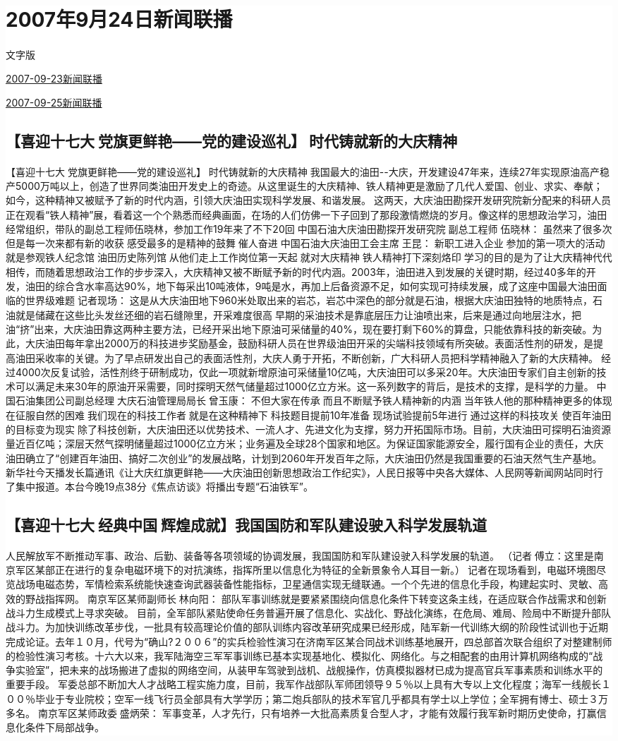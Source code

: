 







# 2007年9月24日新闻联播
 文字版








[2007-09-23新闻联播](/xinwenlianbo/20070923)


[2007-09-25新闻联播](/xinwenlianbo/20070925)





## 【喜迎十七大 党旗更鲜艳——党的建设巡礼】 时代铸就新的大庆精神


【喜迎十七大 党旗更鲜艳——党的建设巡礼】 时代铸就新的大庆精神
我国最大的油田--大庆，开发建设47年来，连续27年实现原油高产稳产5000万吨以上，创造了世界同类油田开发史上的奇迹。从这里诞生的大庆精神、铁人精神更是激励了几代人爱国、创业、求实、奉献；如今，这种精神又被赋予了新的时代内涵，引领大庆油田实现科学发展、和谐发展。
这两天，大庆油田勘探开发研究院新分配来的科研人员正在观看“铁人精神”展，看着这一个个熟悉而经典画面，在场的人们仿佛一下子回到了那段激情燃烧的岁月。像这样的思想政治学习，油田经常组织，带队的副总工程师伍晓林，参加工作19年来了不下20回
中国石油大庆油田勘探开发研究院 副总工程师 伍晓林：
虽然来了很多次 但是每一次来都有新的收获 感受最多的是精神的鼓舞 催人奋进
中国石油大庆油田工会主席 王昆：
新职工进入企业 参加的第一项大的活动 就是参观铁人纪念馆 油田历史陈列馆 从他们走上工作岗位第一天起 就对大庆精神 铁人精神打下深刻烙印
学习的目的是为了让大庆精神代代相传，而随着思想政治工作的步步深入，大庆精神又被不断赋予新的时代内涵。2003年，油田进入到发展的关键时期，经过40多年的开发，油田的综合含水率高达90%，地下每采出10吨液体，9吨是水，再加上后备资源不足，如何实现可持续发展，成了这座中国最大油田面临的世界级难题
记者现场：
这是从大庆油田地下960米处取出来的岩芯，岩芯中深色的部分就是石油，根据大庆油田独特的地质特点，石油就是储藏在这些比头发丝还细的岩石缝隙里，开采难度很高
早期的采油技术是靠底层压力让油喷出来，后来是通过向地层注水，把油“挤”出来，大庆油田靠这两种主要方法，已经开采出地下原油可采储量的40%，现在要打剩下60%的算盘，只能依靠科技的新突破。为此，大庆油田每年拿出2000万的科技进步奖励基金，鼓励科研人员在世界级油田开采的尖端科技领域有所突破。表面活性剂的研发，是提高油田采收率的关键。为了早点研发出自己的表面活性剂，大庆人勇于开拓，不断创新，广大科研人员把科学精神融入了新的大庆精神。
经过4000次反复试验，活性剂终于研制成功，仅此一项就新增原油可采储量10亿吨，大庆油田可以多采20年。大庆油田专家们自主创新的技术可以满足未来30年的原油开采需要，同时探明天然气储量超过1000亿立方米。这一系列数字的背后，是技术的支撑，是科学的力量。
中国石油集团公司副总经理 大庆石油管理局局长 曾玉康：
不但大家在传承 而且不断赋予铁人精神新的内涵 当年铁人他的那种精神更多的体现在征服自然的困难 我们现在的科技工作者 就是在这种精神下 科技题目提前10年准备 现场试验提前5年进行 通过这样的科技攻关 使百年油田的目标变为现实
除了科技创新，大庆油田还以优势技术、一流人才、先进文化为支撑，努力开拓国际市场。目前，大庆油田可探明石油资源量近百亿吨；深层天然气探明储量超过1000亿立方米；业务遍及全球28个国家和地区。为保证国家能源安全，履行国有企业的责任，大庆油田确立了“创建百年油田、搞好二次创业”的发展战略，计划到2060年开发百年之际，大庆油田仍然是我国重要的石油天然气生产基地。
新华社今天播发长篇通讯《让大庆红旗更鲜艳——大庆油田创新思想政治工作纪实》，人民日报等中央各大媒体、人民网等新闻网站同时行了集中报道。本台今晚19点38分《焦点访谈》将播出专题“石油铁军”。


## 【喜迎十七大 经典中国 辉煌成就】我国国防和军队建设驶入科学发展轨道


人民解放军不断推动军事、政治、后勤、装备等各项领域的协调发展，我国国防和军队建设驶入科学发展的轨道。
（记者 傅立：这里是南京军区某部正在进行的复杂电磁环境下的对抗演练，指挥所里以信息化为特征的全新景象令人耳目一新。）
记者在现场看到，电磁环境图尽览战场电磁态势，军情检索系统能快速查询武器装备性能指标，卫星通信实现无缝联通。一个个先进的信息化手段，构建起实时、灵敏、高效的野战指挥网。
南京军区某师副师长 林向阳：
部队军事训练就是要紧紧围绕向信息化条件下转变这条主线，在适应联合作战需求和创新战斗力生成模式上寻求突破。
目前，全军部队紧贴使命任务普遍开展了信息化、实战化、野战化演练，在危局、难局、险局中不断提升部队战斗力。为加快训练改革步伐，一批具有较高理论价值的部队训练内容改革研究成果已经形成，陆军新一代训练大纲的阶段性试训也于近期完成论证。去年１０月，代号为“确山?２００６”的实兵检验性演习在济南军区某合同战术训练基地展开，四总部首次联合组织了对整建制师的检验性演习考核。十六大以来，我军陆海空三军军事训练已基本实现基地化、模拟化、网络化。与之相配套的由用计算机网络构成的“战争实验室”，把未来的战场搬进了虚拟的网络空间，从装甲车驾驶到战机、战舰操作，仿真模拟器材已成为提高官兵军事素质和训练水平的重要手段。
军委总部不断加大人才战略工程实施力度，目前，我军作战部队军师团领导９５％以上具有大专以上文化程度；海军一线舰长１００％毕业于专业院校；空军一线飞行员全部具有大学学历；第二炮兵部队的技术军官几乎都具有学士以上学位；全军拥有博士、硕士３万多名。
南京军区某师政委 盛炳荣：
军事变革，人才先行，只有培养一大批高素质复合型人才，才能有效履行我军新时期历史使命，打赢信息化条件下局部战争。
